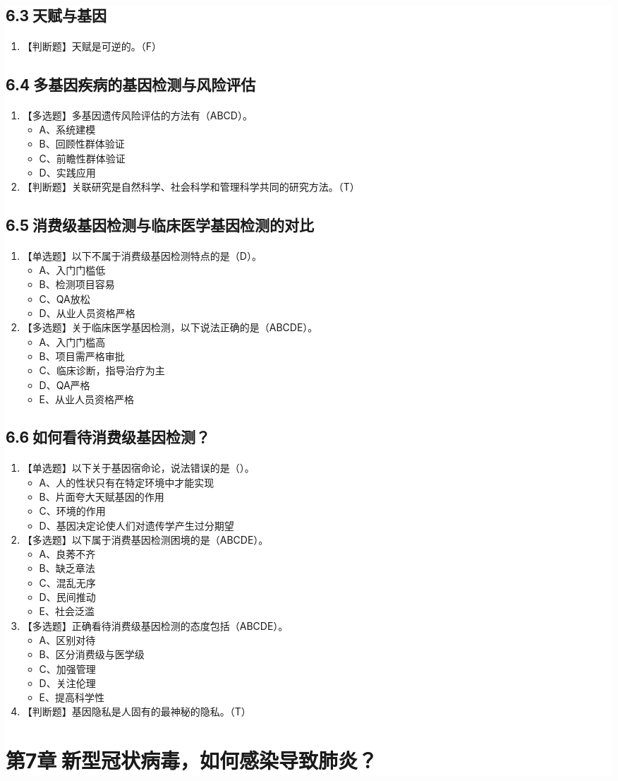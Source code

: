 ## 6.3 天赋与基因
1. 【判断题】天赋是可逆的。（F）

## 6.4 多基因疾病的基因检测与风险评估
1. 【多选题】多基因遗传风险评估的方法有（ABCD）。
   - A、系统建模
   - B、回顾性群体验证
   - C、前瞻性群体验证
   - D、实践应用
2. 【判断题】关联研究是自然科学、社会科学和管理科学共同的研究方法。（T）

## 6.5 消费级基因检测与临床医学基因检测的对比
1. 【单选题】以下不属于消费级基因检测特点的是（D）。
   - A、入门门槛低
   - B、检测项目容易
   - C、QA放松
   - D、从业人员资格严格
2. 【多选题】关于临床医学基因检测，以下说法正确的是（ABCDE）。
   - A、入门门槛高
   - B、项目需严格审批
   - C、临床诊断，指导治疗为主
   - D、QA严格
   - E、从业人员资格严格

## 6.6 如何看待消费级基因检测？
1. 【单选题】以下关于基因宿命论，说法错误的是（）。
   - A、人的性状只有在特定环境中才能实现
   - B、片面夸大天赋基因的作用
   - C、环境的作用
   - D、基因决定论使人们对遗传学产生过分期望
2. 【多选题】以下属于消费基因检测困境的是（ABCDE）。
   - A、良莠不齐
   - B、缺乏章法
   - C、混乱无序
   - D、民间推动
   - E、社会泛滥
3. 【多选题】正确看待消费级基因检测的态度包括（ABCDE）。
   - A、区别对待
   - B、区分消费级与医学级
   - C、加强管理
   - D、关注伦理
   - E、提高科学性
4. 【判断题】基因隐私是人固有的最神秘的隐私。（T）



# 第7章 新型冠状病毒，如何感染导致肺炎？
